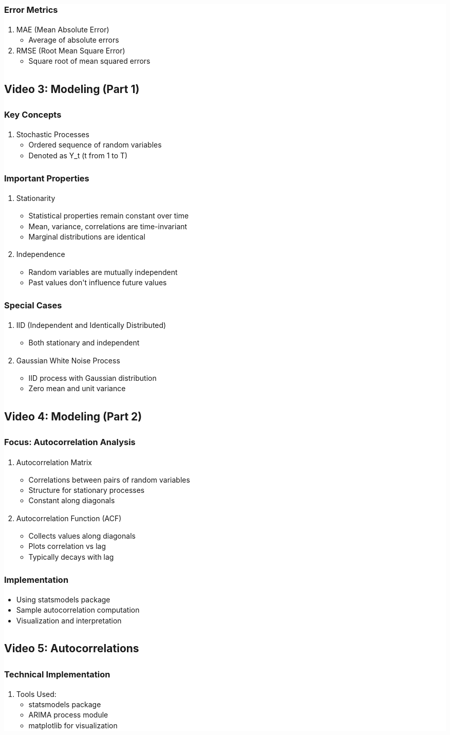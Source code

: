 ### Error Metrics
1. MAE (Mean Absolute Error)
   - Average of absolute errors
2. RMSE (Root Mean Square Error)
   - Square root of mean squared errors

## Video 3: Modeling (Part 1)
### Key Concepts
1. Stochastic Processes
   - Ordered sequence of random variables
   - Denoted as Y_t (t from 1 to T)

### Important Properties
1. Stationarity
   - Statistical properties remain constant over time
   - Mean, variance, correlations are time-invariant
   - Marginal distributions are identical

2. Independence
   - Random variables are mutually independent
   - Past values don't influence future values

### Special Cases
1. IID (Independent and Identically Distributed)
   - Both stationary and independent

2. Gaussian White Noise Process
   - IID process with Gaussian distribution
   - Zero mean and unit variance

## Video 4: Modeling (Part 2)
### Focus: Autocorrelation Analysis
1. Autocorrelation Matrix
   - Correlations between pairs of random variables
   - Structure for stationary processes
   - Constant along diagonals

2. Autocorrelation Function (ACF)
   - Collects values along diagonals
   - Plots correlation vs lag
   - Typically decays with lag

### Implementation
- Using statsmodels package
- Sample autocorrelation computation
- Visualization and interpretation

## Video 5: Autocorrelations
### Technical Implementation
1. Tools Used:
   - statsmodels package
   - ARIMA process module
   - matplotlib for visualization
